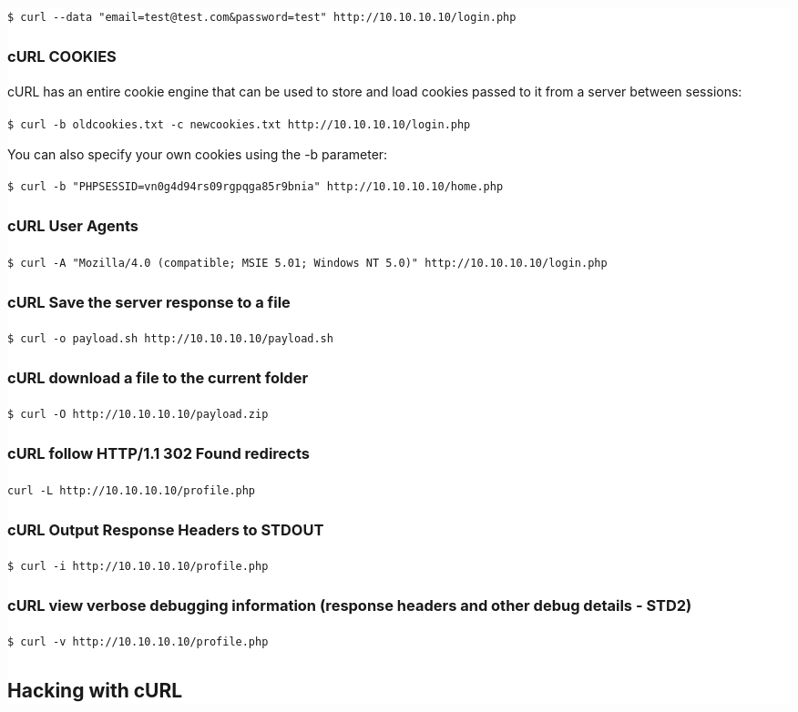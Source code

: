 ```shell
$ curl --data "email=test@test.com&password=test" http://10.10.10.10/login.php
```

### cURL COOKIES

cURL has an entire cookie engine that can be used to store and load cookies passed to it from a server between sessions:

```shell
$ curl -b oldcookies.txt -c newcookies.txt http://10.10.10.10/login.php
```

You can also specify your own cookies using the -b parameter:

```shell
$ curl -b "PHPSESSID=vn0g4d94rs09rgpqga85r9bnia" http://10.10.10.10/home.php
```

### cURL User Agents

```shell
$ curl -A "Mozilla/4.0 (compatible; MSIE 5.01; Windows NT 5.0)" http://10.10.10.10/login.php
```

### cURL Save the server response to a file

```shell
$ curl -o payload.sh http://10.10.10.10/payload.sh
```

### cURL download a file to the current folder

```shell
$ curl -O http://10.10.10.10/payload.zip
```

### cURL follow HTTP/1.1 302 Found redirects

```shell
curl -L http://10.10.10.10/profile.php
```

### cURL Output Response Headers to STDOUT

```shell
$ curl -i http://10.10.10.10/profile.php
```

### cURL view verbose debugging information (response headers and other debug details - STD2)

```shell
$ curl -v http://10.10.10.10/profile.php
```

## Hacking with cURL
